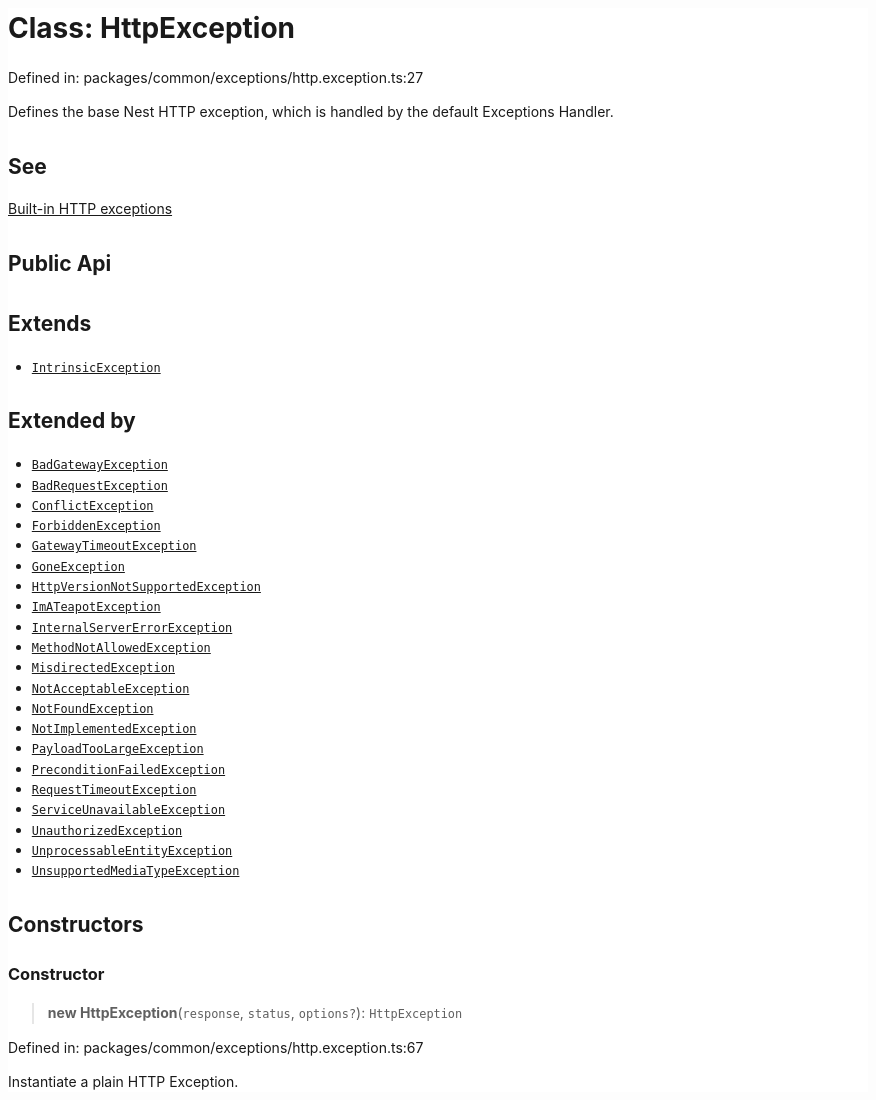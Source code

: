 # Class: HttpException

Defined in: packages/common/exceptions/http.exception.ts:27

Defines the base Nest HTTP exception, which is handled by the default
Exceptions Handler.

## See

[Built-in HTTP exceptions](https://docs.nestjs.com/exception-filters#built-in-http-exceptions)

## Public Api

## Extends

- [`IntrinsicException`](IntrinsicException.md)

## Extended by

- [`BadGatewayException`](BadGatewayException.md)
- [`BadRequestException`](BadRequestException.md)
- [`ConflictException`](ConflictException.md)
- [`ForbiddenException`](ForbiddenException.md)
- [`GatewayTimeoutException`](GatewayTimeoutException.md)
- [`GoneException`](GoneException.md)
- [`HttpVersionNotSupportedException`](HttpVersionNotSupportedException.md)
- [`ImATeapotException`](ImATeapotException.md)
- [`InternalServerErrorException`](InternalServerErrorException.md)
- [`MethodNotAllowedException`](MethodNotAllowedException.md)
- [`MisdirectedException`](MisdirectedException.md)
- [`NotAcceptableException`](NotAcceptableException.md)
- [`NotFoundException`](NotFoundException.md)
- [`NotImplementedException`](NotImplementedException.md)
- [`PayloadTooLargeException`](PayloadTooLargeException.md)
- [`PreconditionFailedException`](PreconditionFailedException.md)
- [`RequestTimeoutException`](RequestTimeoutException.md)
- [`ServiceUnavailableException`](ServiceUnavailableException.md)
- [`UnauthorizedException`](UnauthorizedException.md)
- [`UnprocessableEntityException`](UnprocessableEntityException.md)
- [`UnsupportedMediaTypeException`](UnsupportedMediaTypeException.md)

## Constructors

### Constructor

> **new HttpException**(`response`, `status`, `options?`): `HttpException`

Defined in: packages/common/exceptions/http.exception.ts:67

Instantiate a plain HTTP Exception.
